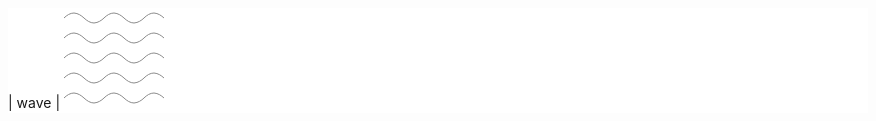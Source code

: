 | wave             | <svg xmlns="http://www.w3.org/2000/svg" viewBox="0 0 100 100" width="100" height="100"><defs><pattern id="p11" height="20" width="40" patternTransform="scale(1)" patternUnits="userSpaceOnUse"><rect width="100%" height="100%" fill="#FFFFFF00"/><path fill="none" stroke="#8A8A8A" stroke-width="1" d="M-4.798 13.573C-3.149 12.533-1.446 11.306 0 10c2.812-2.758 6.18-4.974 10-5 4.183.336 7.193 2.456 10 5 2.86 2.687 6.216 4.952 10 5 4.185-.315 7.35-2.48 10-5 1.452-1.386 3.107-3.085 4.793-4.176"/></pattern></defs><rect x="0" y="0" height="100" width="100" fill="url(#p11)" /></svg>

